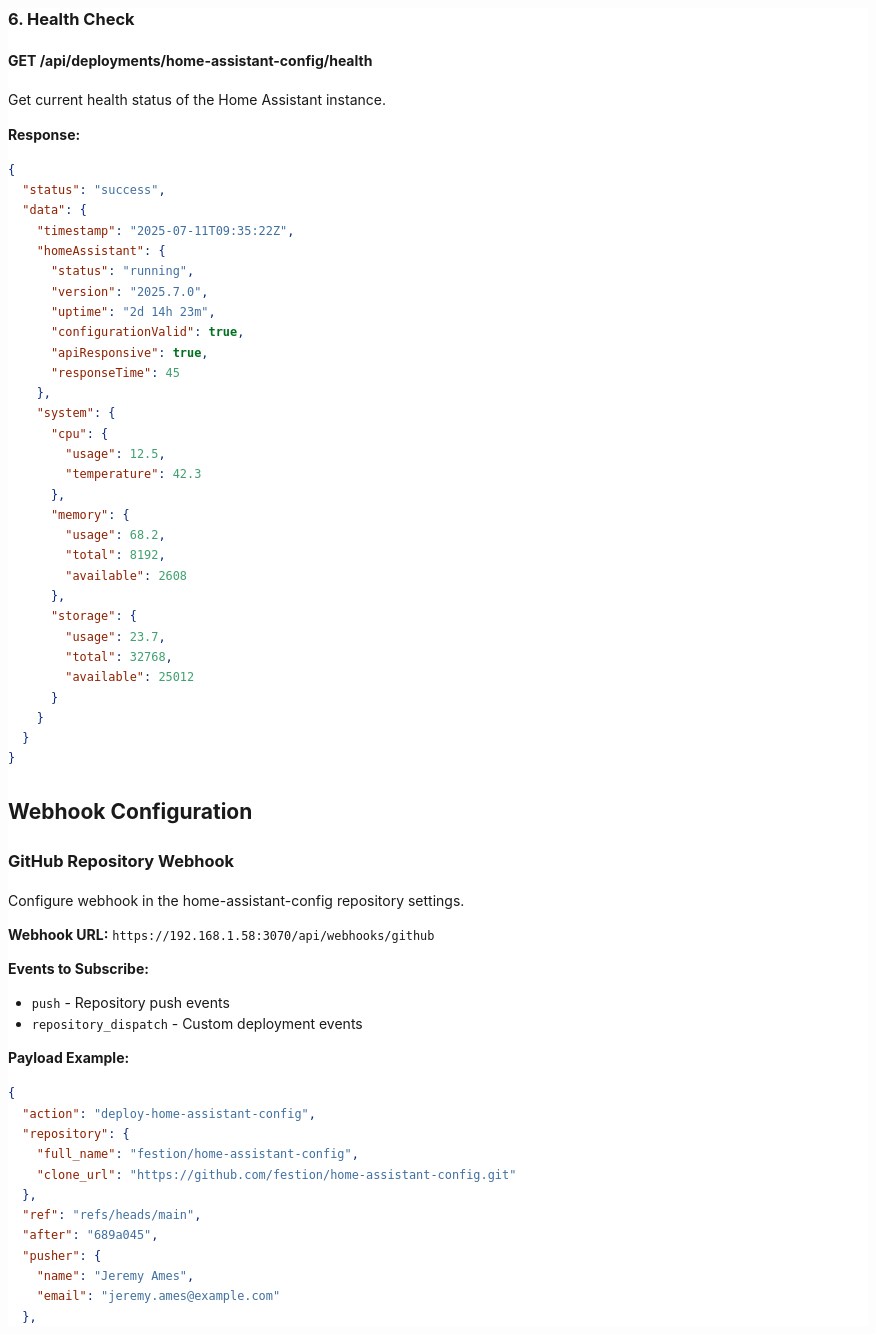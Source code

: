 ### 6. Health Check

#### GET /api/deployments/home-assistant-config/health
Get current health status of the Home Assistant instance.

**Response:**
```json
{
  "status": "success",
  "data": {
    "timestamp": "2025-07-11T09:35:22Z",
    "homeAssistant": {
      "status": "running",
      "version": "2025.7.0",
      "uptime": "2d 14h 23m",
      "configurationValid": true,
      "apiResponsive": true,
      "responseTime": 45
    },
    "system": {
      "cpu": {
        "usage": 12.5,
        "temperature": 42.3
      },
      "memory": {
        "usage": 68.2,
        "total": 8192,
        "available": 2608
      },
      "storage": {
        "usage": 23.7,
        "total": 32768,
        "available": 25012
      }
    }
  }
}
```

## Webhook Configuration

### GitHub Repository Webhook
Configure webhook in the home-assistant-config repository settings.

**Webhook URL:** `https://192.168.1.58:3070/api/webhooks/github`

**Events to Subscribe:**
- `push` - Repository push events
- `repository_dispatch` - Custom deployment events

**Payload Example:**
```json
{
  "action": "deploy-home-assistant-config",
  "repository": {
    "full_name": "festion/home-assistant-config",
    "clone_url": "https://github.com/festion/home-assistant-config.git"
  },
  "ref": "refs/heads/main",
  "after": "689a045",
  "pusher": {
    "name": "Jeremy Ames",
    "email": "jeremy.ames@example.com"
  },
```
